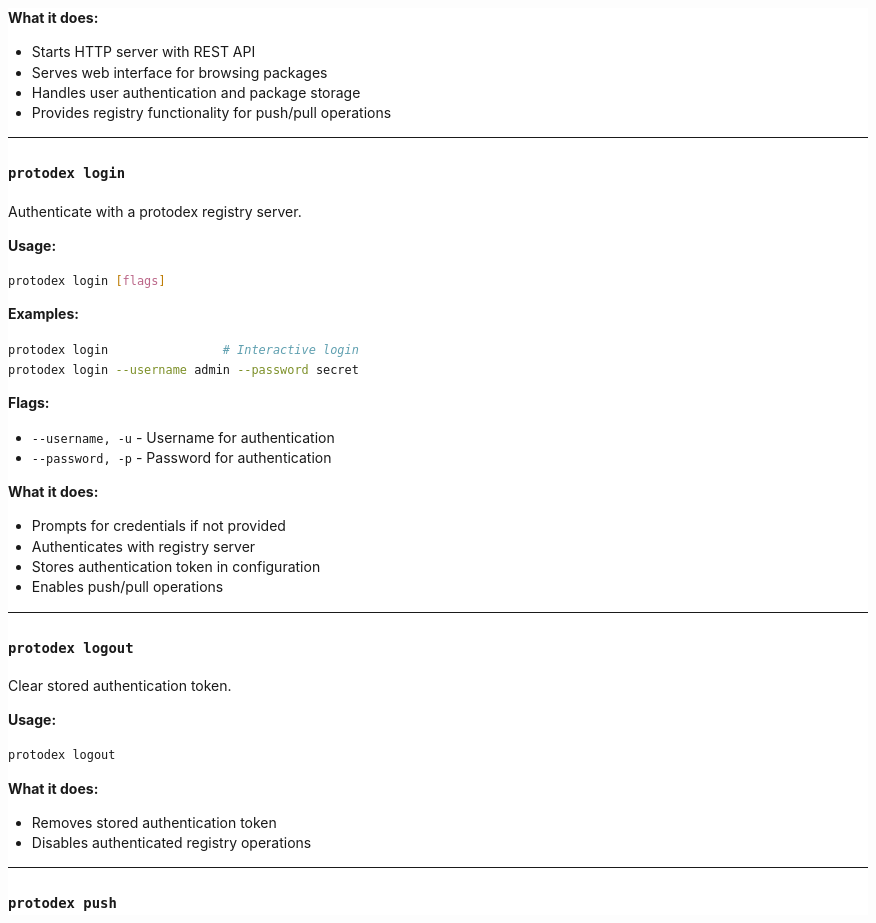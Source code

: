 **What it does:**

- Starts HTTP server with REST API
- Serves web interface for browsing packages
- Handles user authentication and package storage
- Provides registry functionality for push/pull operations

---

### `protodex login`

Authenticate with a protodex registry server.

**Usage:**

```bash
protodex login [flags]
```

**Examples:**

```bash
protodex login                # Interactive login
protodex login --username admin --password secret
```

**Flags:**

- `--username, -u` - Username for authentication
- `--password, -p` - Password for authentication

**What it does:**

- Prompts for credentials if not provided
- Authenticates with registry server
- Stores authentication token in configuration
- Enables push/pull operations

---

### `protodex logout`

Clear stored authentication token.

**Usage:**

```bash
protodex logout
```

**What it does:**

- Removes stored authentication token
- Disables authenticated registry operations

---

### `protodex push`
